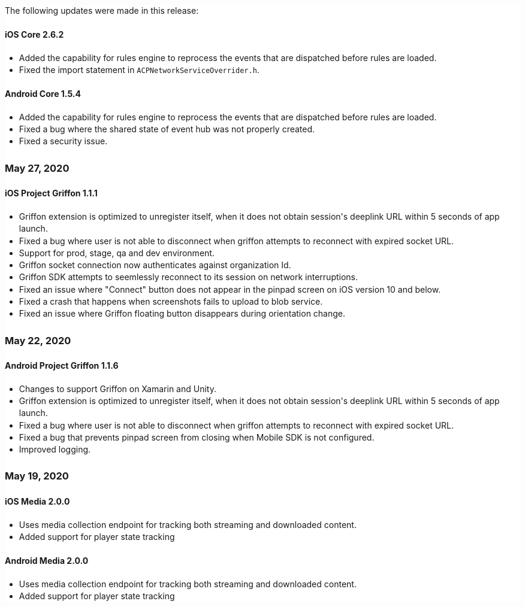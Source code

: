 The following updates were made in this release:

#### iOS Core 2.6.2

* Added the capability for rules engine to reprocess the events that are dispatched before rules are loaded.
* Fixed the import statement in `ACPNetworkServiceOverrider.h`.

#### Android Core 1.5.4

* Added the capability for rules engine to reprocess the events that are dispatched before rules are loaded.
* Fixed a bug where the shared state of event hub was not properly created.
* Fixed a security issue.

### May 27, 2020

#### iOS Project Griffon 1.1.1

* Griffon extension is optimized to unregister itself, when it does not obtain session's deeplink URL within 5 seconds of app launch.
* Fixed a bug where user is not able to disconnect when griffon attempts to reconnect with expired socket URL.
* Support for prod, stage, qa and dev environment.
* Griffon socket connection now authenticates against organization Id.
* Griffon SDK attempts to seemlessly reconnect to its session on network interruptions.
* Fixed an issue where "Connect" button does not appear in the pinpad screen on iOS version 10 and below.
* Fixed a crash that happens when screenshots fails to upload to blob service.
* Fixed an issue where Griffon floating button disappears during orientation change.

### May 22, 2020

#### Android Project Griffon 1.1.6

* Changes to support Griffon on Xamarin and Unity.
* Griffon extension is optimized to unregister itself, when it does not obtain session's deeplink URL within 5 seconds of app launch.
* Fixed a bug where user is not able to disconnect when griffon attempts to reconnect with expired socket URL.
* Fixed a bug that prevents pinpad screen from closing when Mobile SDK is not configured.
* Improved logging.

### May 19, 2020

#### iOS Media 2.0.0

* Uses media collection endpoint for tracking both streaming and downloaded content.
* Added support for player state tracking

#### Android Media 2.0.0

* Uses media collection endpoint for tracking both streaming and downloaded content.
* Added support for player state tracking
